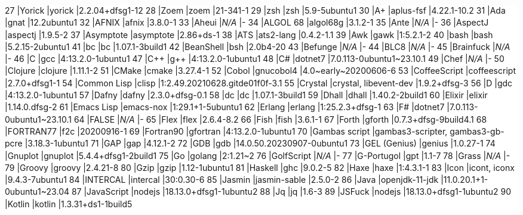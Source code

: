 27  |Yorick                      |yorick                            |2.2.04+dfsg1-12
28  |Zoem                        |zoem                              |21-341-1
29  |zsh                         |zsh                               |5.9-5ubuntu1
30  |A+                          |aplus-fsf                         |4.22.1-10.2
31  |Ada                         |gnat                              |12.2ubuntu1
32  |AFNIX                       |afnix                             |3.8.0-1
33  |Aheui                       |*N/A*                             |-
34  |ALGOL 68                    |algol68g                          |3.1.2-1
35  |Ante                        |*N/A*                             |-
36  |AspectJ                     |aspectj                           |1.9.5-2
37  |Asymptote                   |asymptote                         |2.86+ds-1
38  |ATS                         |ats2-lang                         |0.4.2-1.1
39  |Awk                         |gawk                              |1:5.2.1-2
40  |bash                        |bash                              |5.2.15-2ubuntu1
41  |bc                          |bc                                |1.07.1-3build1
42  |BeanShell                   |bsh                               |2.0b4-20
43  |Befunge                     |*N/A*                             |-
44  |BLC8                        |*N/A*                             |-
45  |Brainfuck                   |*N/A*                             |-
46  |C                           |gcc                               |4:13.2.0-1ubuntu1
47  |C++                         |g++                               |4:13.2.0-1ubuntu1
48  |C#                          |dotnet7                           |7.0.113-0ubuntu1\~23.10.1
49  |Chef                        |*N/A*                             |-
50  |Clojure                     |clojure                           |1.11.1-2
51  |CMake                       |cmake                             |3.27.4-1
52  |Cobol                       |gnucobol4                         |4.0\~early\~20200606-6
53  |CoffeeScript                |coffeescript                      |2.7.0+dfsg1-1
54  |Common Lisp                 |clisp                             |1:2.49.20210628.gitde01f0f-3.1
55  |Crystal                     |crystal, libevent-dev             |1.9.2+dfsg-3
56  |D                           |gdc                               |4:13.2.0-1ubuntu1
57  |Dafny                       |dafny                             |2.3.0+dfsg-0.1
58  |dc                          |dc                                |1.07.1-3build1
59  |Dhall                       |dhall                             |1.40.2-2build1
60  |Elixir                      |elixir                            |1.14.0.dfsg-2
61  |Emacs Lisp                  |emacs-nox                         |1:29.1+1-5ubuntu1
62  |Erlang                      |erlang                            |1:25.2.3+dfsg-1
63  |F#                          |dotnet7                           |7.0.113-0ubuntu1\~23.10.1
64  |FALSE                       |*N/A*                             |-
65  |Flex                        |flex                              |2.6.4-8.2
66  |Fish                        |fish                              |3.6.1-1
67  |Forth                       |gforth                            |0.7.3+dfsg-9build4.1
68  |FORTRAN77                   |f2c                               |20200916-1
69  |Fortran90                   |gfortran                          |4:13.2.0-1ubuntu1
70  |Gambas script               |gambas3-scripter, gambas3-gb-pcre |3.18.3-1ubuntu1
71  |GAP                         |gap                               |4.12.1-2
72  |GDB                         |gdb                               |14.0.50.20230907-0ubuntu1
73  |GEL (Genius)                |genius                            |1.0.27-1
74  |Gnuplot                     |gnuplot                           |5.4.4+dfsg1-2build1
75  |Go                          |golang                            |2:1.21\~2
76  |GolfScript                  |*N/A*                             |-
77  |G-Portugol                  |gpt                               |1.1-7
78  |Grass                       |*N/A*                             |-
79  |Groovy                      |groovy                            |2.4.21-8
80  |Gzip                        |gzip                              |1.12-1ubuntu1
81  |Haskell                     |ghc                               |9.0.2-5
82  |Haxe                        |haxe                              |1:4.3.1-1
83  |Icon                        |icont, iconx                      |9.4.3-7ubuntu1
84  |INTERCAL                    |intercal                          |30:0.30-6
85  |Jasmin                      |jasmin-sable                      |2.5.0-2
86  |Java                        |openjdk-11-jdk                    |11.0.20.1+1-0ubuntu1\~23.04
87  |JavaScript                  |nodejs                            |18.13.0+dfsg1-1ubuntu2
88  |Jq                          |jq                                |1.6-3
89  |JSFuck                      |nodejs                            |18.13.0+dfsg1-1ubuntu2
90  |Kotlin                      |kotlin                            |1.3.31+ds1-1build5